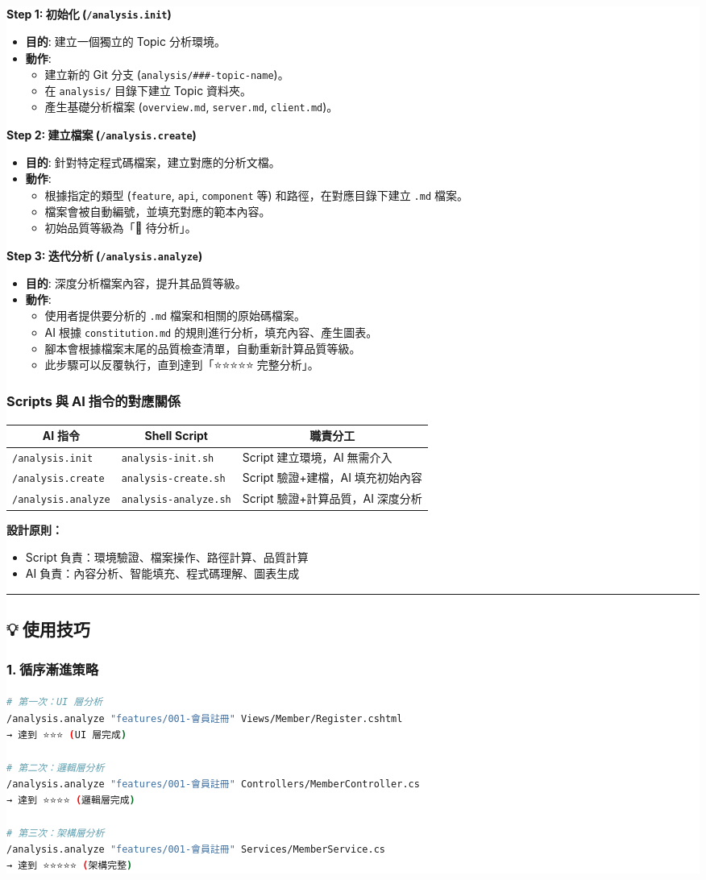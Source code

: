 **Step 1: 初始化 (`/analysis.init`)**
- **目的**: 建立一個獨立的 Topic 分析環境。
- **動作**:
    - 建立新的 Git 分支 (`analysis/###-topic-name`)。
    - 在 `analysis/` 目錄下建立 Topic 資料夾。
    - 產生基礎分析檔案 (`overview.md`, `server.md`, `client.md`)。

**Step 2: 建立檔案 (`/analysis.create`)**
- **目的**: 針對特定程式碼檔案，建立對應的分析文檔。
- **動作**:
    - 根據指定的類型 (`feature`, `api`, `component` 等) 和路徑，在對應目錄下建立 `.md` 檔案。
    - 檔案會被自動編號，並填充對應的範本內容。
    - 初始品質等級為「📝 待分析」。

**Step 3: 迭代分析 (`/analysis.analyze`)**
- **目的**: 深度分析檔案內容，提升其品質等級。
- **動作**:
    - 使用者提供要分析的 `.md` 檔案和相關的原始碼檔案。
    - AI 根據 `constitution.md` 的規則進行分析，填充內容、產生圖表。
    - 腳本會根據檔案末尾的品質檢查清單，自動重新計算品質等級。
    - 此步驟可以反覆執行，直到達到「⭐⭐⭐⭐⭐ 完整分析」。

### Scripts 與 AI 指令的對應關係

| AI 指令 | Shell Script | 職責分工 |
|---------|--------------|---------|
| `/analysis.init` | `analysis-init.sh` | Script 建立環境，AI 無需介入 |
| `/analysis.create` | `analysis-create.sh` | Script 驗證+建檔，AI 填充初始內容 |
| `/analysis.analyze` | `analysis-analyze.sh` | Script 驗證+計算品質，AI 深度分析 |

**設計原則：**
- Script 負責：環境驗證、檔案操作、路徑計算、品質計算
- AI 負責：內容分析、智能填充、程式碼理解、圖表生成

---

## 💡 使用技巧

### 1. 循序漸進策略

```bash
# 第一次：UI 層分析
/analysis.analyze "features/001-會員註冊" Views/Member/Register.cshtml
→ 達到 ⭐⭐⭐ (UI 層完成)

# 第二次：邏輯層分析
/analysis.analyze "features/001-會員註冊" Controllers/MemberController.cs
→ 達到 ⭐⭐⭐⭐ (邏輯層完成)

# 第三次：架構層分析
/analysis.analyze "features/001-會員註冊" Services/MemberService.cs
→ 達到 ⭐⭐⭐⭐⭐ (架構完整)
```
